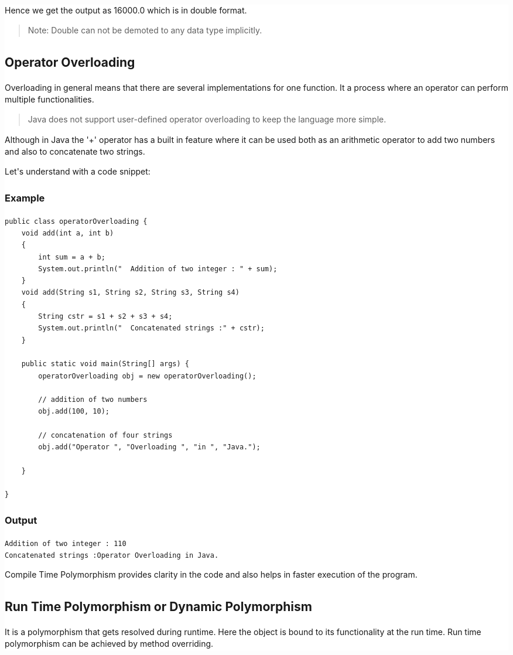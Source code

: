 Hence we get the output as 16000.0 which is in double format.

> Note: Double can not be demoted to any data type implicitly.


## Operator Overloading
Overloading in general means that there are several implementations for one function. It a process where an operator can perform multiple functionalities. 

> Java does not support user-defined operator overloading to keep the language more simple.

Although in Java the '+' operator has a built in feature where it can be used both as an arithmetic operator to add two numbers and also to concatenate two strings.

Let's understand with a code snippet:

### Example

```
public class operatorOverloading {
	void add(int a, int b)
	{
		int sum = a + b;
		System.out.println("  Addition of two integer : " + sum);
	}
	void add(String s1, String s2, String s3, String s4)
	{
		String cstr = s1 + s2 + s3 + s4;
		System.out.println("  Concatenated strings :" + cstr);
	}

	public static void main(String[] args) {
		operatorOverloading obj = new operatorOverloading();
		
		// addition of two numbers
		obj.add(100, 10);
	
		// concatenation of four strings
		obj.add("Operator ", "Overloading ", "in ", "Java.");

	}

}
``` 
### Output
```
Addition of two integer : 110
Concatenated strings :Operator Overloading in Java.
```
Compile Time Polymorphism provides clarity in the code and also helps in faster execution of the program.


## **Run Time Polymorphism or Dynamic Polymorphism**
It is a polymorphism that gets resolved during runtime. Here the object is bound to its functionality at the run time. Run time polymorphism can be achieved by method overriding.
